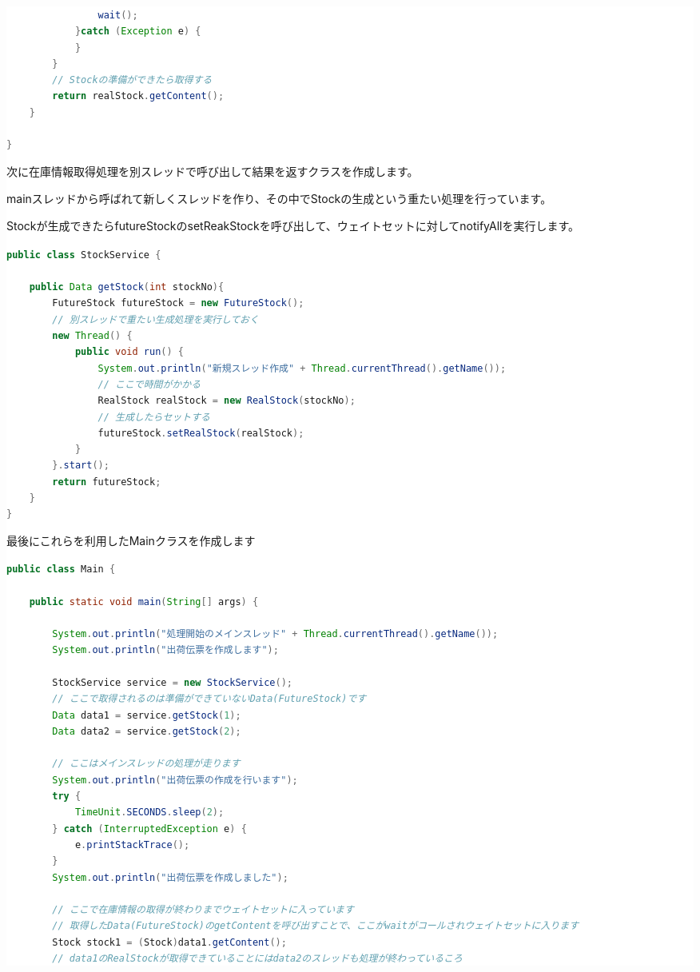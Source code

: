 ```java
				wait();
			}catch (Exception e) {
			}
		}
		// Stockの準備ができたら取得する
		return realStock.getContent();
	}

}
```


次に在庫情報取得処理を別スレッドで呼び出して結果を返すクラスを作成します。

mainスレッドから呼ばれて新しくスレッドを作り、その中でStockの生成という重たい処理を行っています。

Stockが生成できたらfutureStockのsetReakStockを呼び出して、ウェイトセットに対してnotifyAllを実行します。

```java
public class StockService {
	
	public Data getStock(int stockNo){
		FutureStock futureStock = new FutureStock();
		// 別スレッドで重たい生成処理を実行しておく
		new Thread() {
			public void run() {
				System.out.println("新規スレッド作成" + Thread.currentThread().getName());
				// ここで時間がかかる
				RealStock realStock = new RealStock(stockNo);
				// 生成したらセットする
				futureStock.setRealStock(realStock);
			}
		}.start();
		return futureStock;
	}	
}
```


最後にこれらを利用したMainクラスを作成します

```java
public class Main {
	
	public static void main(String[] args) {
		
		System.out.println("処理開始のメインスレッド" + Thread.currentThread().getName());
		System.out.println("出荷伝票を作成します");
		
		StockService service = new StockService();
		// ここで取得されるのは準備ができていないData(FutureStock)です
		Data data1 = service.getStock(1);
		Data data2 = service.getStock(2);
		
		// ここはメインスレッドの処理が走ります
		System.out.println("出荷伝票の作成を行います");
		try {
			TimeUnit.SECONDS.sleep(2);
		} catch (InterruptedException e) {
			e.printStackTrace();
		}
		System.out.println("出荷伝票を作成しました");
		
		// ここで在庫情報の取得が終わりまでウェイトセットに入っています
		// 取得したData(FutureStock)のgetContentを呼び出すことで、ここがwaitがコールされウェイトセットに入ります
		Stock stock1 = (Stock)data1.getContent();
		// data1のRealStockが取得できていることにはdata2のスレッドも処理が終わっているころ
```